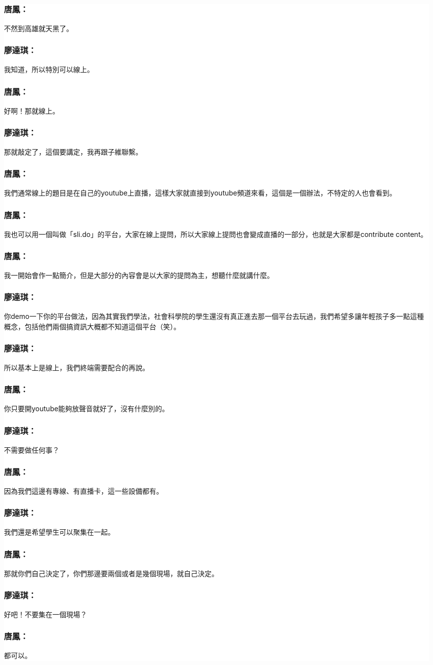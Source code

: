 ### 唐鳳：
不然到高雄就天黑了。

### 廖達琪：
我知道，所以特別可以線上。

### 唐鳳：
好啊！那就線上。

### 廖達琪：
那就敲定了，這個要講定，我再跟子維聯繫。

### 唐鳳：
我們通常線上的題目是在自己的youtube上直播，這樣大家就直接到youtube頻道來看，這個是一個辦法，不特定的人也會看到。

### 唐鳳：
我也可以用一個叫做「sli.do」的平台，大家在線上提問，所以大家線上提問也會變成直播的一部分，也就是大家都是contribute content。

### 唐鳳：
我一開始會作一點簡介，但是大部分的內容會是以大家的提問為主，想聽什麼就講什麼。

### 廖達琪：
你demo一下你的平台做法，因為其實我們學法，社會科學院的學生還沒有真正進去那一個平台去玩過，我們希望多讓年輕孩子多一點這種概念，包括他們兩個搞資訊大概都不知道這個平台（笑）。

### 廖達琪：
所以基本上是線上，我們終端需要配合的再說。

### 唐鳳：
你只要開youtube能夠放聲音就好了，沒有什麼別的。

### 廖達琪：
不需要做任何事？

### 唐鳳：
因為我們這邊有專線、有直播卡，這一些設備都有。

### 廖達琪：
我們還是希望學生可以聚集在一起。

### 唐鳳：
那就你們自己決定了，你們那邊要兩個或者是幾個現場，就自己決定。

### 廖達琪：
好吧！不要集在一個現場？

### 唐鳳：
都可以。

